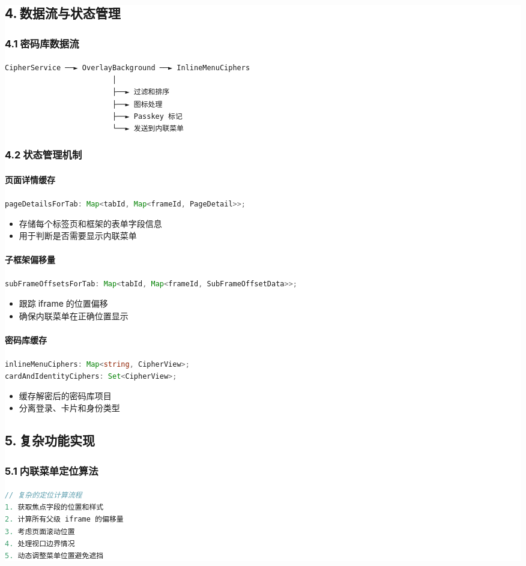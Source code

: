 ## 4. 数据流与状态管理

### 4.1 密码库数据流

```
CipherService ──► OverlayBackground ──► InlineMenuCiphers
                         │
                         ├──► 过滤和排序
                         ├──► 图标处理
                         ├──► Passkey 标记
                         └──► 发送到内联菜单
```

### 4.2 状态管理机制

#### **页面详情缓存**

```typescript
pageDetailsForTab: Map<tabId, Map<frameId, PageDetail>>;
```

- 存储每个标签页和框架的表单字段信息
- 用于判断是否需要显示内联菜单

#### **子框架偏移量**

```typescript
subFrameOffsetsForTab: Map<tabId, Map<frameId, SubFrameOffsetData>>;
```

- 跟踪 iframe 的位置偏移
- 确保内联菜单在正确位置显示

#### **密码库缓存**

```typescript
inlineMenuCiphers: Map<string, CipherView>;
cardAndIdentityCiphers: Set<CipherView>;
```

- 缓存解密后的密码库项目
- 分离登录、卡片和身份类型

## 5. 复杂功能实现

### 5.1 内联菜单定位算法

```javascript
// 复杂的定位计算流程
1. 获取焦点字段的位置和样式
2. 计算所有父级 iframe 的偏移量
3. 考虑页面滚动位置
4. 处理视口边界情况
5. 动态调整菜单位置避免遮挡
```
